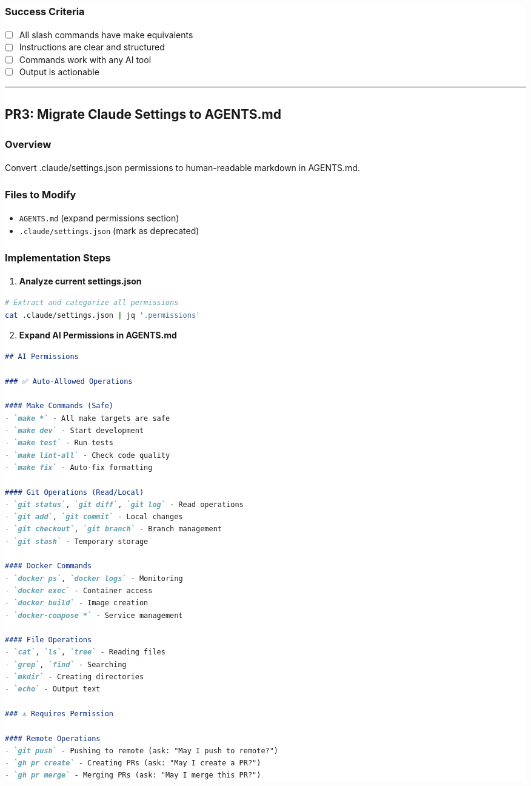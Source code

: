 ### Success Criteria
- [ ] All slash commands have make equivalents
- [ ] Instructions are clear and structured
- [ ] Commands work with any AI tool
- [ ] Output is actionable

---

## PR3: Migrate Claude Settings to AGENTS.md

### Overview
Convert .claude/settings.json permissions to human-readable markdown in AGENTS.md.

### Files to Modify
- `AGENTS.md` (expand permissions section)
- `.claude/settings.json` (mark as deprecated)

### Implementation Steps

1. **Analyze current settings.json**
```bash
# Extract and categorize all permissions
cat .claude/settings.json | jq '.permissions'
```

2. **Expand AI Permissions in AGENTS.md**
```markdown
## AI Permissions

### ✅ Auto-Allowed Operations

#### Make Commands (Safe)
- `make *` - All make targets are safe
- `make dev` - Start development
- `make test` - Run tests
- `make lint-all` - Check code quality
- `make fix` - Auto-fix formatting

#### Git Operations (Read/Local)
- `git status`, `git diff`, `git log` - Read operations
- `git add`, `git commit` - Local changes
- `git checkout`, `git branch` - Branch management
- `git stash` - Temporary storage

#### Docker Commands
- `docker ps`, `docker logs` - Monitoring
- `docker exec` - Container access
- `docker build` - Image creation
- `docker-compose *` - Service management

#### File Operations
- `cat`, `ls`, `tree` - Reading files
- `grep`, `find` - Searching
- `mkdir` - Creating directories
- `echo` - Output text

### ⚠️ Requires Permission

#### Remote Operations
- `git push` - Pushing to remote (ask: "May I push to remote?")
- `gh pr create` - Creating PRs (ask: "May I create a PR?")
- `gh pr merge` - Merging PRs (ask: "May I merge this PR?")

```